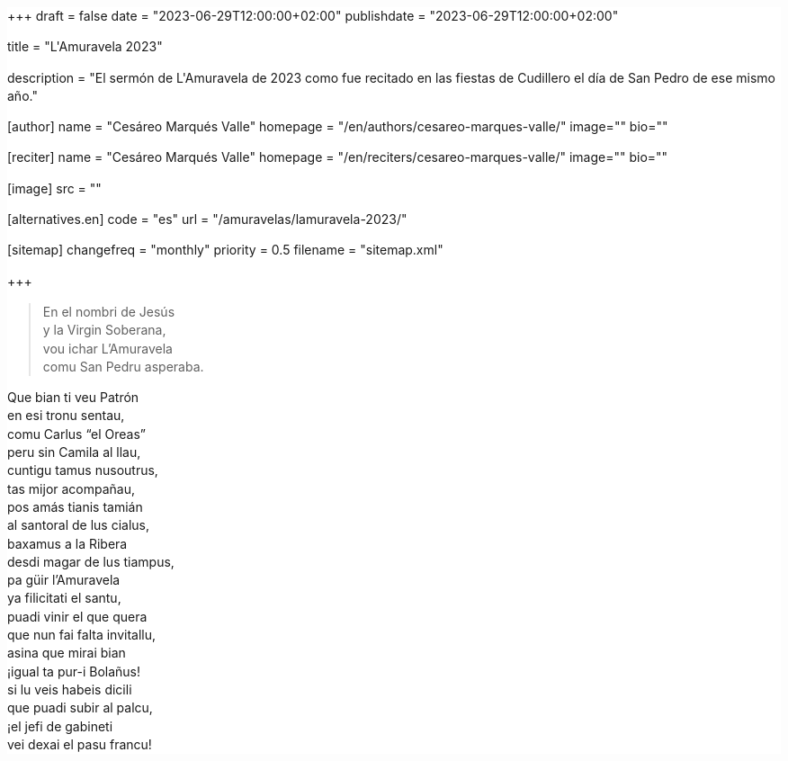 +++
draft = false
date = "2023-06-29T12:00:00+02:00"
publishdate = "2023-06-29T12:00:00+02:00"

title = "L'Amuravela 2023"

description = "El sermón de L'Amuravela de 2023 como fue recitado en las fiestas de Cudillero el día de San Pedro de ese mismo año."

[author]
    name = "Cesáreo Marqués Valle"
    homepage = "/en/authors/cesareo-marques-valle/"
    image=""
    bio=""

[reciter]
    name = "Cesáreo Marqués Valle"
    homepage = "/en/reciters/cesareo-marques-valle/"
    image=""
    bio=""

[image]
    src = ""

[alternatives.en]
    code = "es"
    url = "/amuravelas/lamuravela-2023/"

[sitemap]
  changefreq = "monthly"
  priority = 0.5
  filename = "sitemap.xml"

+++

> En el nombri de Jesús\
y la Virgin Soberana,\
vou ichar L’Amuravela\
comu San Pedru asperaba.

Que bian ti veu Patrón\
en esi tronu sentau,\
comu Carlus “el Oreas”\
peru sin Camila al llau,\
cuntigu tamus nusoutrus,\
tas mijor acompañau,\
pos amás tianis tamián\
al santoral de lus cialus,\
baxamus a la Ribera\
desdi magar de lus tiampus,\
pa güir l’Amuravela\
ya filicitati el santu,\
puadi vinir el que quera\
que nun fai falta invitallu,\
asina que mirai bian\
¡igual ta pur-i Bolañus!\
si lu veis habeis dicili\
que puadi subir al palcu,\
¡el jefi de gabineti\
vei dexai el pasu francu!
